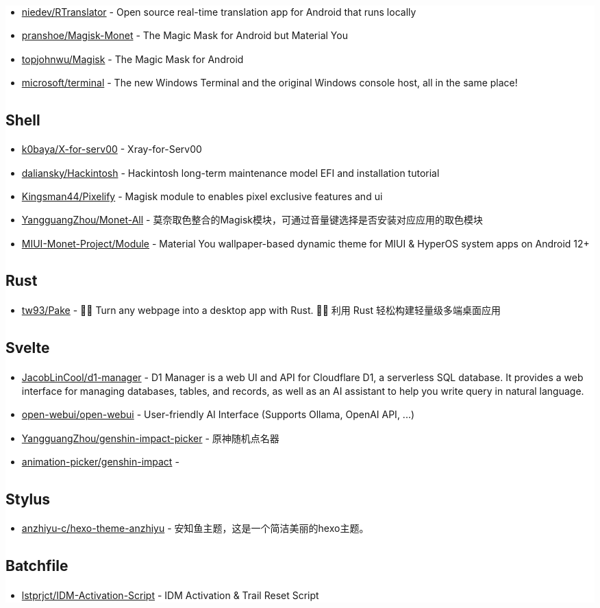 *   [niedev/RTranslator](https://github.com/niedev/RTranslator) - Open source real-time translation app for Android that runs locally

*   [pranshoe/Magisk-Monet](https://github.com/pranshoe/Magisk-Monet) - The Magic Mask for Android but Material You

*   [topjohnwu/Magisk](https://github.com/topjohnwu/Magisk) - The Magic Mask for Android

*   [microsoft/terminal](https://github.com/microsoft/terminal) - The new Windows Terminal and the original Windows console host, all in the same place!

## Shell

*   [k0baya/X-for-serv00](https://github.com/k0baya/X-for-serv00) - Xray-for-Serv00

*   [daliansky/Hackintosh](https://github.com/daliansky/Hackintosh) - Hackintosh long-term maintenance model EFI and installation tutorial

*   [Kingsman44/Pixelify](https://github.com/Kingsman44/Pixelify) - Magisk module to enables pixel exclusive features and ui

*   [YangguangZhou/Monet-All](https://github.com/YangguangZhou/Monet-All) - 莫奈取色整合的Magisk模块，可通过音量键选择是否安装对应应用的取色模块

*   [MIUI-Monet-Project/Module](https://github.com/MIUI-Monet-Project/Module) - Material You wallpaper-based dynamic theme for MIUI & HyperOS system apps on Android 12+

## Rust

*   [tw93/Pake](https://github.com/tw93/Pake) - 🤱🏻 Turn any webpage into a desktop app with Rust.  🤱🏻 利用 Rust 轻松构建轻量级多端桌面应用

## Svelte

*   [JacobLinCool/d1-manager](https://github.com/JacobLinCool/d1-manager) - D1 Manager is a web UI and API for Cloudflare D1, a serverless SQL database. It provides a web interface for managing databases, tables, and records, as well as an AI assistant to help you write query in natural language.

*   [open-webui/open-webui](https://github.com/open-webui/open-webui) - User-friendly AI Interface (Supports Ollama, OpenAI API, ...)

*   [YangguangZhou/genshin-impact-picker](https://github.com/YangguangZhou/genshin-impact-picker) - 原神随机点名器

*   [animation-picker/genshin-impact](https://github.com/animation-picker/genshin-impact) -

## Stylus

*   [anzhiyu-c/hexo-theme-anzhiyu](https://github.com/anzhiyu-c/hexo-theme-anzhiyu) - 安知鱼主题，这是一个简洁美丽的hexo主题。

## Batchfile

*   [lstprjct/IDM-Activation-Script](https://github.com/lstprjct/IDM-Activation-Script) - IDM Activation & Trail Reset Script
